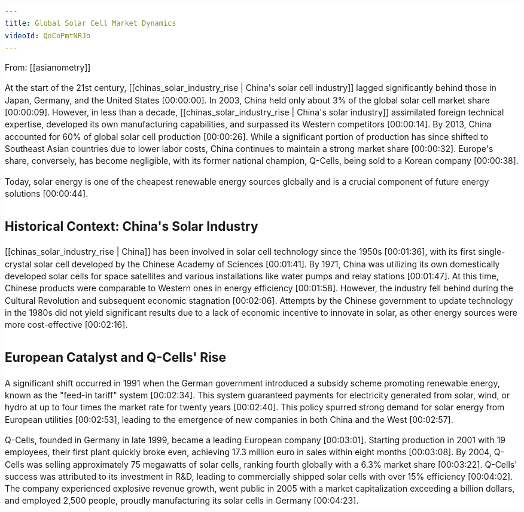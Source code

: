 ```yaml
---
title: Global Solar Cell Market Dynamics
videoId: QoCoPmtNRJo
---
```


From: [[asianometry]] <br/> 

At the start of the 21st century, [[chinas_solar_industry_rise | China's solar cell industry]] lagged significantly behind those in Japan, Germany, and the United States <a class="yt-timestamp" data-t="00:00:00">[00:00:00]</a>. In 2003, China held only about 3% of the global solar cell market share <a class="yt-timestamp" data-t="00:00:09">[00:00:09]</a>. However, in less than a decade, [[chinas_solar_industry_rise | China's solar industry]] assimilated foreign technical expertise, developed its own manufacturing capabilities, and surpassed its Western competitors <a class="yt-timestamp" data-t="00:00:14">[00:00:14]</a>. By 2013, China accounted for 60% of global solar cell production <a class="yt-timestamp" data-t="00:00:26">[00:00:26]</a>. While a significant portion of production has since shifted to Southeast Asian countries due to lower labor costs, China continues to maintain a strong market share <a class="yt-timestamp" data-t="00:00:32">[00:00:32]</a>. Europe's share, conversely, has become negligible, with its former national champion, Q-Cells, being sold to a Korean company <a class="yt-timestamp" data-t="00:00:38">[00:00:38]</a>.

Today, solar energy is one of the cheapest renewable energy sources globally and is a crucial component of future energy solutions <a class="yt-timestamp" data-t="00:00:44">[00:00:44]</a>.

## Historical Context: China's Solar Industry

[[chinas_solar_industry_rise | China]] has been involved in solar cell technology since the 1950s <a class="yt-timestamp" data-t="00:01:36">[00:01:36]</a>, with its first single-crystal solar cell developed by the Chinese Academy of Sciences <a class="yt-timestamp" data-t="00:01:41">[00:01:41]</a>. By 1971, China was utilizing its own domestically developed solar cells for space satellites and various installations like water pumps and relay stations <a class="yt-timestamp" data-t="00:01:47">[00:01:47]</a>. At this time, Chinese products were comparable to Western ones in energy efficiency <a class="yt-timestamp" data-t="00:01:58">[00:01:58]</a>. However, the industry fell behind during the Cultural Revolution and subsequent economic stagnation <a class="yt-timestamp" data-t="00:02:06">[00:02:06]</a>. Attempts by the Chinese government to update technology in the 1980s did not yield significant results due to a lack of economic incentive to innovate in solar, as other energy sources were more cost-effective <a class="yt-timestamp" data-t="00:02:16">[00:02:16]</a>.

## European Catalyst and Q-Cells' Rise

A significant shift occurred in 1991 when the German government introduced a subsidy scheme promoting renewable energy, known as the "feed-in tariff" system <a class="yt-timestamp" data-t="00:02:34">[00:02:34]</a>. This system guaranteed payments for electricity generated from solar, wind, or hydro at up to four times the market rate for twenty years <a class="yt-timestamp" data-t="00:02:40">[00:02:40]</a>. This policy spurred strong demand for solar energy from European utilities <a class="yt-timestamp" data-t="00:02:53">[00:02:53]</a>, leading to the emergence of new companies in both China and the West <a class="yt-timestamp" data-t="00:02:57">[00:02:57]</a>.

Q-Cells, founded in Germany in late 1999, became a leading European company <a class="yt-timestamp" data-t="00:03:01">[00:03:01]</a>. Starting production in 2001 with 19 employees, their first plant quickly broke even, achieving 17.3 million euro in sales within eight months <a class="yt-timestamp" data-t="00:03:08">[00:03:08]</a>. By 2004, Q-Cells was selling approximately 75 megawatts of solar cells, ranking fourth globally with a 6.3% market share <a class="yt-timestamp" data-t="00:03:22">[00:03:22]</a>. Q-Cells' success was attributed to its investment in R&D, leading to commercially shipped solar cells with over 15% efficiency <a class="yt-timestamp" data-t="00:04:02">[00:04:02]</a>. The company experienced explosive revenue growth, went public in 2005 with a market capitalization exceeding a billion dollars, and employed 2,500 people, proudly manufacturing its solar cells in Germany <a class="yt-timestamp" data-t="00:04:23">[00:04:23]</a>.
